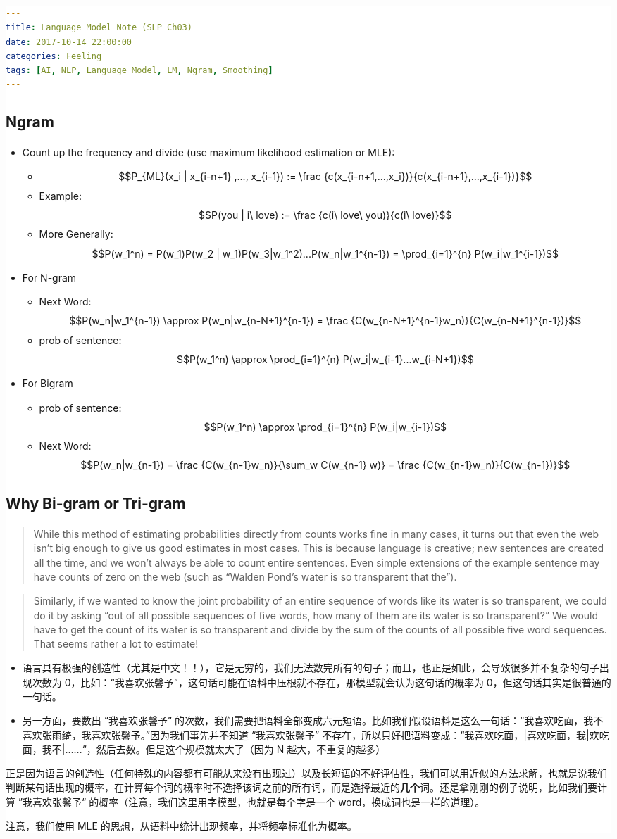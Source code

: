 ```yaml
---
title: Language Model Note (SLP Ch03)
date: 2017-10-14 22:00:00
categories: Feeling
tags: [AI, NLP, Language Model, LM, Ngram, Smoothing]
---
```


## Ngram

- Count up the frequency and divide (use maximum likelihood estimation or MLE):
    - $$P_{ML}(x_i | x_{i-n+1} ,..., x_{i-1}) := \frac {c(x_{i-n+1,...,x_i})}{c(x_{i-n+1},...,x_{i-1})}$$ 
    - Example: $$P(you | i\ love) := \frac {c(i\ love\ you)}{c(i\ love)}$$  
    - More Generally: $$P(w_1^n) = P(w_1)P(w_2 | w_1)P(w_3|w_1^2)...P(w_n|w_1^{n-1}) = \prod_{i=1}^{n} P(w_i|w_1^{i-1})$$

- For N-gram 
  - Next Word: $$P(w_n|w_1^{n-1}) \approx P(w_n|w_{n-N+1}^{n-1}) = \frac {C(w_{n-N+1}^{n-1}w_n)}{C(w_{n-N+1}^{n-1})}$$ 
  - prob of sentence: $$P(w_1^n) \approx \prod_{i=1}^{n} P(w_i|w_{i-1}...w_{i-N+1})$$ 
- For Bigram 
  - prob of sentence: $$P(w_1^n) \approx \prod_{i=1}^{n} P(w_i|w_{i-1})$$ 
  - Next Word: $$P(w_n|w_{n-1}) = \frac {C(w_{n-1}w_n)}{\sum_w C(w_{n-1} w)} = \frac {C(w_{n-1}w_n)}{C(w_{n-1})}$$



## Why Bi-gram or Tri-gram

>While this method of estimating probabilities directly from counts works ﬁne in many cases, it turns out that even the web isn’t big enough to give us good estimates in most cases. This is because language is creative; new sentences are created all the time, and we won’t always be able to count entire sentences. Even simple extensions of the example sentence may have counts of zero on the web (such as “Walden Pond’s water is so transparent that the”).  

>Similarly, if we wanted to know the joint probability of an entire sequence of words like its water is so transparent, we could do it by asking “out of all possible sequences of ﬁve words, how many of them are its water is so transparent?” We would have to get the count of its water is so transparent and divide by the sum of the counts of all possible ﬁve word sequences. That seems rather a lot to estimate! 


- 语言具有极强的创造性（尤其是中文！！），它是无穷的，我们无法数完所有的句子；而且，也正是如此，会导致很多并不复杂的句子出现次数为 0，比如：“我喜欢张馨予”，这句话可能在语料中压根就不存在，那模型就会认为这句话的概率为 0，但这句话其实是很普通的一句话。 

- 另一方面，要数出 “我喜欢张馨予” 的次数，我们需要把语料全部变成六元短语。比如我们假设语料是这么一句话：“我喜欢吃面，我不喜欢张雨绮，我喜欢张馨予。”因为我们事先并不知道 “我喜欢张馨予” 不存在，所以只好把语料变成：“我喜欢吃面，|喜欢吃面，我|欢吃面，我不|……“，然后去数。但是这个规模就太大了（因为 N 越大，不重复的越多） 

正是因为语言的创造性（任何特殊的内容都有可能从来没有出现过）以及长短语的不好评估性，我们可以用近似的方法求解，也就是说我们判断某句话出现的概率，在计算每个词的概率时不选择该词之前的所有词，而是选择最近的**几个**词。还是拿刚刚的例子说明，比如我们要计算 ”我喜欢张馨予“ 的概率（注意，我们这里用字模型，也就是每个字是一个 word，换成词也是一样的道理）。  

注意，我们使用 MLE 的思想，从语料中统计出现频率，并将频率标准化为概率。
